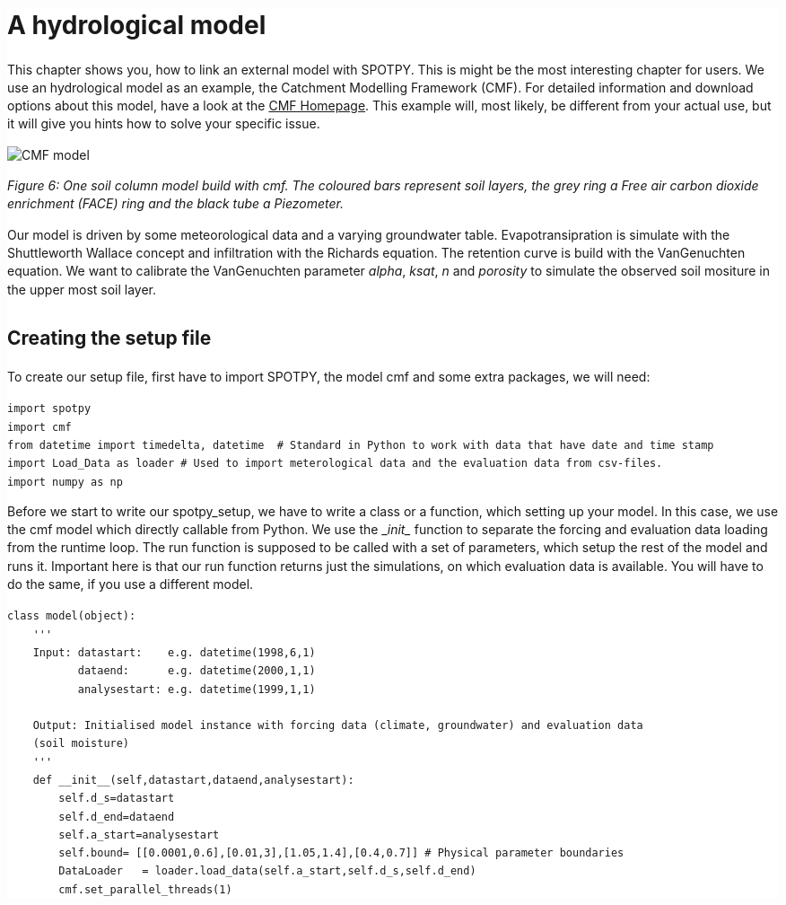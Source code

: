 # A hydrological model

This chapter shows you, how to link an external model with SPOTPY. This is might be the most interesting chapter for users.
We use an hydrological model as an example, the Catchment Modelling Framework (CMF). For detailed information and download options about this model, have a look at the [CMF Homepage](http://fb09-pasig.umwelt.uni-giessen.de:8000/ "CMF Homepage").
This example will, most likely, be different from your actual use, but it will give you hints how to solve your specific issue. 

![CMF model](../img/cmf_model.png)

*Figure 6: One soil column model build with cmf. The coloured bars represent soil layers, the grey ring a Free air carbon dioxide enrichment (FACE) ring and the black tube a Piezometer.*

Our model is driven by some meteorological data and a varying groundwater table. Evapotransipration is simulate with the Shuttleworth Wallace concept
and infiltration with the Richards equation. The retention curve is build with the VanGenuchten equation. We want to calibrate the VanGenuchten parameter
*alpha*, *ksat*, *n* and *porosity* to simulate the observed soil mositure in the upper most soil layer.
  
## Creating the setup file

To create our setup file, first have to import SPOTPY, the model cmf and some extra packages, we will need: 

	import spotpy
	import cmf
	from datetime import timedelta, datetime  # Standard in Python to work with data that have date and time stamp
	import Load_Data as loader # Used to import meterological data and the evaluation data from csv-files.
	import numpy as np
	
Before we start to write our spotpy_setup, we have to write a class or a function, which setting up your model.
In this case, we use the cmf model which directly callable from Python. We use the \__init\__ function to separate the forcing and
evaluation data loading from the runtime loop. The run function is supposed to be called with a set of parameters, which setup the rest of the model and runs it.
Important here is that our run function returns just the simulations, on which evaluation data is available. You will have to do the same, if you use a different model.
	
	class model(object):
		'''
		Input: datastart:    e.g. datetime(1998,6,1)
			   dataend:      e.g. datetime(2000,1,1)
			   analysestart: e.g. datetime(1999,1,1)
		
		Output: Initialised model instance with forcing data (climate, groundwater) and evaluation data 
		(soil moisture)
		'''
		def __init__(self,datastart,dataend,analysestart):
			self.d_s=datastart
			self.d_end=dataend
			self.a_start=analysestart
			self.bound= [[0.0001,0.6],[0.01,3],[1.05,1.4],[0.4,0.7]] # Physical parameter boundaries
			DataLoader   = loader.load_data(self.a_start,self.d_s,self.d_end)
			cmf.set_parallel_threads(1)
			